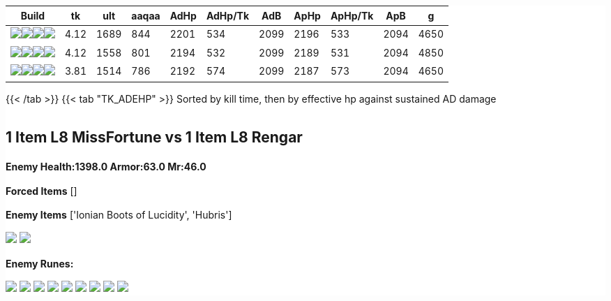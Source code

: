 



 Build |tk|ult|aaqaa|AdHp|AdHp/Tk|AdB|ApHp|ApHp/Tk|ApB|g
-|-|-|-|-|-|-|-|-|-|-
![](/item/6697.png)![](/item/1001.png)![](/item/1053.png)![](/item/1055.png)|4.12|1689|844|2201|534|2099|2196|533|2094|4650
![](/item/6698.png)![](/item/1001.png)![](/item/1053.png)![](/item/1055.png)|4.12|1558|801|2194|532|2099|2189|531|2094|4850
![](/item/6696.png)![](/item/1001.png)![](/item/1053.png)![](/item/1055.png)|3.81|1514|786|2192|574|2099|2187|573|2094|4650
{{< /tab >}}
{{< tab "TK_ADEHP" >}}
Sorted by kill time, then by effective hp against sustained AD damage
## 1 Item L8 MissFortune vs 1 Item L8 Rengar

**Enemy Health:1398.0 Armor:63.0 Mr:46.0**


**Forced Items** []








**Enemy Items** ['Ionian Boots of Lucidity', 'Hubris']





![](/item/3158.png)
![](/item/6697.png)



**Enemy Runes:**





![](/Styles/Inspiration/FirstStrike/FirstStrike.png)
![](/Styles/Inspiration/MagicalFootwear/MagicalFootwear.png)
![](/Styles/Inspiration/FuturesMarket/FuturesMarket.png)
![](/Styles/Inspiration/CosmicInsight/CosmicInsight.png)
![](/Styles/Domination/SuddenImpact/SuddenImpact.png)
![](/Styles/Domination/TreasureHunter/TreasureHunter.png)
![](/StatMods/StatModsAdaptiveForceIcon.png)
![](/StatMods/StatModsAdaptiveForceIcon.png)
![](/StatMods/StatModsHealthScalingIcon.png)


